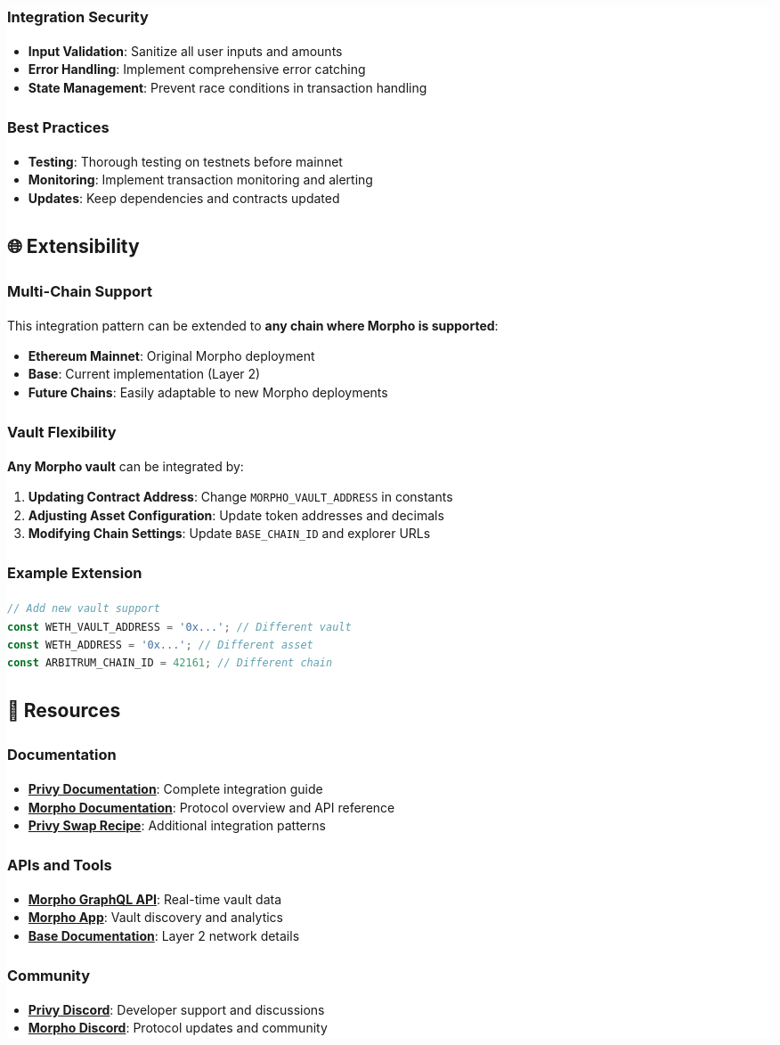 ### Integration Security
- **Input Validation**: Sanitize all user inputs and amounts
- **Error Handling**: Implement comprehensive error catching
- **State Management**: Prevent race conditions in transaction handling

### Best Practices
- **Testing**: Thorough testing on testnets before mainnet
- **Monitoring**: Implement transaction monitoring and alerting
- **Updates**: Keep dependencies and contracts updated

## 🌐 Extensibility

### Multi-Chain Support
This integration pattern can be extended to **any chain where Morpho is supported**:

- **Ethereum Mainnet**: Original Morpho deployment
- **Base**: Current implementation (Layer 2)
- **Future Chains**: Easily adaptable to new Morpho deployments

### Vault Flexibility
**Any Morpho vault** can be integrated by:

1. **Updating Contract Address**: Change `MORPHO_VAULT_ADDRESS` in constants
2. **Adjusting Asset Configuration**: Update token addresses and decimals
3. **Modifying Chain Settings**: Update `BASE_CHAIN_ID` and explorer URLs

### Example Extension
```typescript
// Add new vault support
const WETH_VAULT_ADDRESS = '0x...'; // Different vault
const WETH_ADDRESS = '0x...'; // Different asset
const ARBITRUM_CHAIN_ID = 42161; // Different chain
```

## 📖 Resources

### Documentation
- **[Privy Documentation](https://docs.privy.io/basics/get-started/about)**: Complete integration guide
- **[Morpho Documentation](https://docs.morpho.org)**: Protocol overview and API reference
- **[Privy Swap Recipe](https://docs.privy.io/recipes/swap-with-0x)**: Additional integration patterns

### APIs and Tools
- **[Morpho GraphQL API](https://api.morpho.org/graphql)**: Real-time vault data
- **[Morpho App](https://app.morpho.org)**: Vault discovery and analytics
- **[Base Documentation](https://docs.base.org)**: Layer 2 network details

### Community
- **[Privy Discord](https://discord.gg/privy)**: Developer support and discussions
- **[Morpho Discord](https://discord.gg/morpho)**: Protocol updates and community

